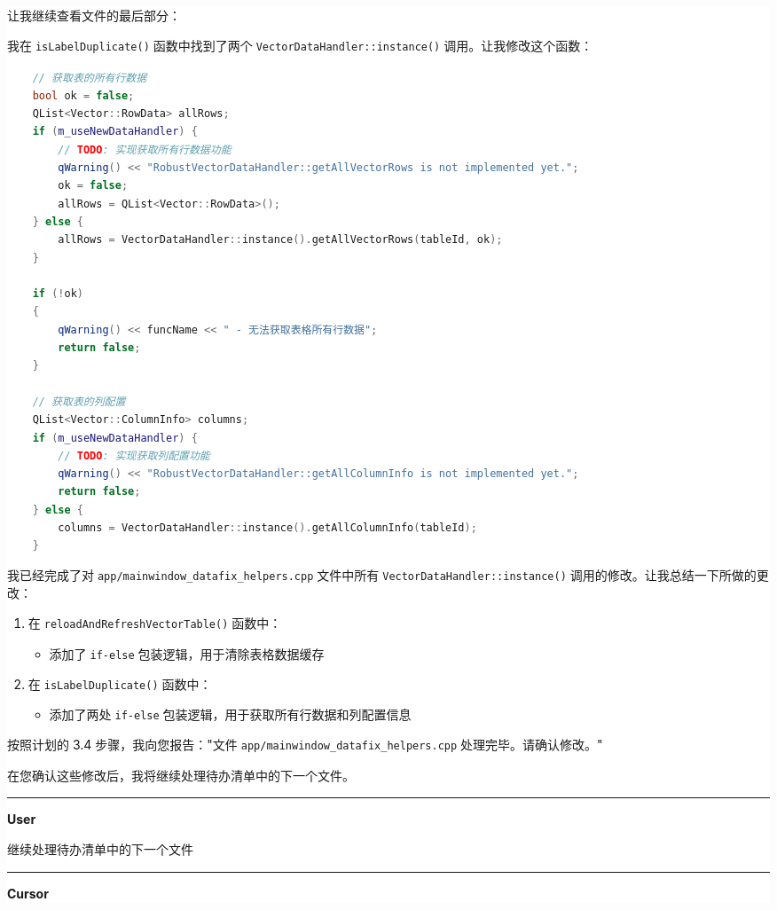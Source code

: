 让我继续查看文件的最后部分：

我在 `isLabelDuplicate()` 函数中找到了两个 `VectorDataHandler::instance()` 调用。让我修改这个函数：

```cpp
    // 获取表的所有行数据
    bool ok = false;
    QList<Vector::RowData> allRows;
    if (m_useNewDataHandler) {
        // TODO: 实现获取所有行数据功能
        qWarning() << "RobustVectorDataHandler::getAllVectorRows is not implemented yet.";
        ok = false;
        allRows = QList<Vector::RowData>();
    } else {
        allRows = VectorDataHandler::instance().getAllVectorRows(tableId, ok);
    }

    if (!ok)
    {
        qWarning() << funcName << " - 无法获取表格所有行数据";
        return false;
    }

    // 获取表的列配置
    QList<Vector::ColumnInfo> columns;
    if (m_useNewDataHandler) {
        // TODO: 实现获取列配置功能
        qWarning() << "RobustVectorDataHandler::getAllColumnInfo is not implemented yet.";
        return false;
    } else {
        columns = VectorDataHandler::instance().getAllColumnInfo(tableId);
    }
```

我已经完成了对 `app/mainwindow_datafix_helpers.cpp` 文件中所有 `VectorDataHandler::instance()` 调用的修改。让我总结一下所做的更改：

1. 在 `reloadAndRefreshVectorTable()` 函数中：
   - 添加了 `if-else` 包装逻辑，用于清除表格数据缓存

2. 在 `isLabelDuplicate()` 函数中：
   - 添加了两处 `if-else` 包装逻辑，用于获取所有行数据和列配置信息

按照计划的 3.4 步骤，我向您报告："文件 `app/mainwindow_datafix_helpers.cpp` 处理完毕。请确认修改。"

在您确认这些修改后，我将继续处理待办清单中的下一个文件。

---

**User**

继续处理待办清单中的下一个文件

---

**Cursor**
